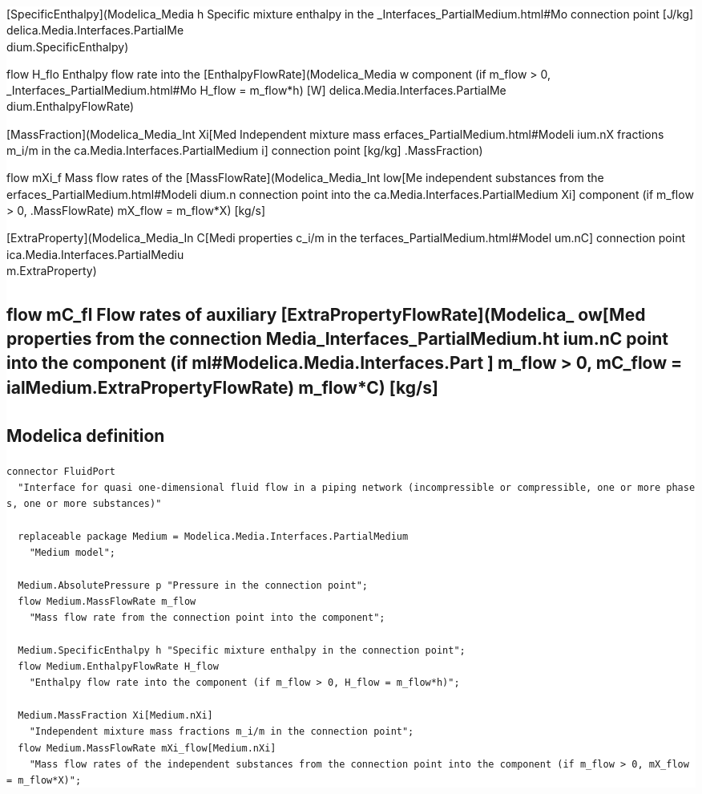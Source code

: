   [SpecificEnthalpy](Modelica_Media h      Specific mixture enthalpy in the
  _Interfaces_PartialMedium.html#Mo        connection point [J/kg]
  delica.Media.Interfaces.PartialMe        
  dium.SpecificEnthalpy)                   

  flow                              H\_flo Enthalpy flow rate into the
  [EnthalpyFlowRate](Modelica_Media w      component (if m\_flow \> 0,
  _Interfaces_PartialMedium.html#Mo        H\_flow = m\_flow\*h) [W]
  delica.Media.Interfaces.PartialMe        
  dium.EnthalpyFlowRate)                   

  [MassFraction](Modelica_Media_Int Xi[Med Independent mixture mass
  erfaces_PartialMedium.html#Modeli ium.nX fractions m\_i/m in the
  ca.Media.Interfaces.PartialMedium i]     connection point [kg/kg]
  .MassFraction)                           

  flow                              mXi\_f Mass flow rates of the
  [MassFlowRate](Modelica_Media_Int low[Me independent substances from the
  erfaces_PartialMedium.html#Modeli dium.n connection point into the
  ca.Media.Interfaces.PartialMedium Xi]    component (if m\_flow \> 0,
  .MassFlowRate)                           mX\_flow = m\_flow\*X) [kg/s]

  [ExtraProperty](Modelica_Media_In C[Medi properties c\_i/m in the
  terfaces_PartialMedium.html#Model um.nC] connection point
  ica.Media.Interfaces.PartialMediu        
  m.ExtraProperty)                         

  flow                              mC\_fl Flow rates of auxiliary
  [ExtraPropertyFlowRate](Modelica_ ow[Med properties from the connection
  Media_Interfaces_PartialMedium.ht ium.nC point into the component (if
  ml#Modelica.Media.Interfaces.Part ]      m\_flow \> 0, mC\_flow =
  ialMedium.ExtraPropertyFlowRate)         m\_flow\*C) [kg/s]
  -------------------------------------------------------------------------

Modelica definition
-------------------

    connector FluidPort 
      "Interface for quasi one-dimensional fluid flow in a piping network (incompressible or compressible, one or more phases, one or more substances)"

      replaceable package Medium = Modelica.Media.Interfaces.PartialMedium 
        "Medium model";

      Medium.AbsolutePressure p "Pressure in the connection point";
      flow Medium.MassFlowRate m_flow 
        "Mass flow rate from the connection point into the component";

      Medium.SpecificEnthalpy h "Specific mixture enthalpy in the connection point";
      flow Medium.EnthalpyFlowRate H_flow 
        "Enthalpy flow rate into the component (if m_flow > 0, H_flow = m_flow*h)";

      Medium.MassFraction Xi[Medium.nXi] 
        "Independent mixture mass fractions m_i/m in the connection point";
      flow Medium.MassFlowRate mXi_flow[Medium.nXi] 
        "Mass flow rates of the independent substances from the connection point into the component (if m_flow > 0, mX_flow = m_flow*X)";
